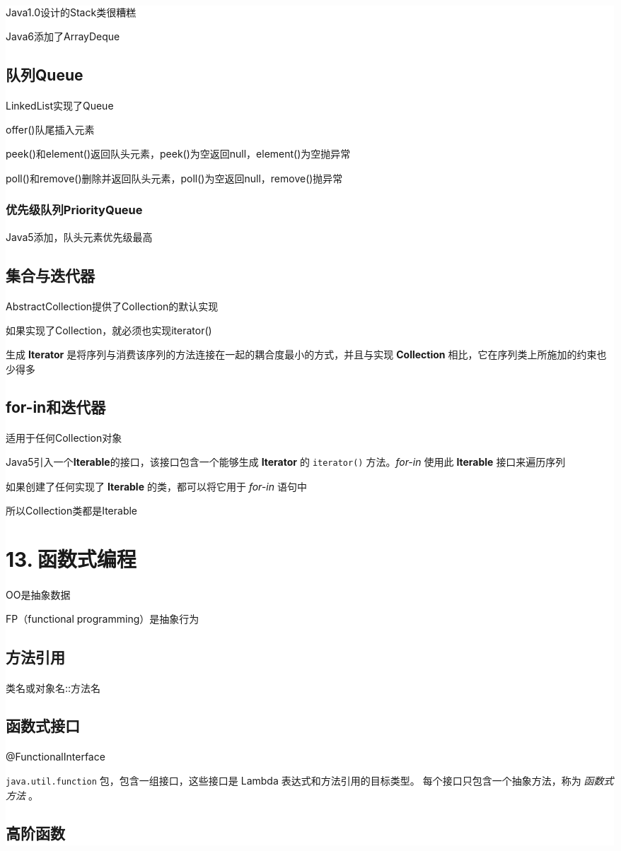 Java1.0设计的Stack类很糟糕

Java6添加了ArrayDeque

## 队列Queue

LinkedList实现了Queue

offer()队尾插入元素

peek()和element()返回队头元素，peek()为空返回null，element()为空抛异常

poll()和remove()删除并返回队头元素，poll()为空返回null，remove()抛异常

### 优先级队列PriorityQueue

Java5添加，队头元素优先级最高

## 集合与迭代器

AbstractCollection提供了Collection的默认实现

如果实现了Collection，就必须也实现iterator()

生成 **Iterator** 是将序列与消费该序列的方法连接在一起的耦合度最小的方式，并且与实现 **Collection** 相比，它在序列类上所施加的约束也少得多

## for-in和迭代器

适用于任何Collection对象

Java5引入一个**Iterable**的接口，该接口包含一个能够生成 **Iterator** 的 `iterator()` 方法。*for-in* 使用此 **Iterable** 接口来遍历序列

如果创建了任何实现了 **Iterable** 的类，都可以将它用于 *for-in* 语句中

所以Collection类都是Iterable

# 13. 函数式编程

OO是抽象数据

FP（functional programming）是抽象行为

## 方法引用

类名或对象名::方法名

## 函数式接口

@FunctionalInterface

`java.util.function` 包，包含一组接口，这些接口是 Lambda 表达式和方法引用的目标类型。 每个接口只包含一个抽象方法，称为 *函数式方法* 。

## 高阶函数
